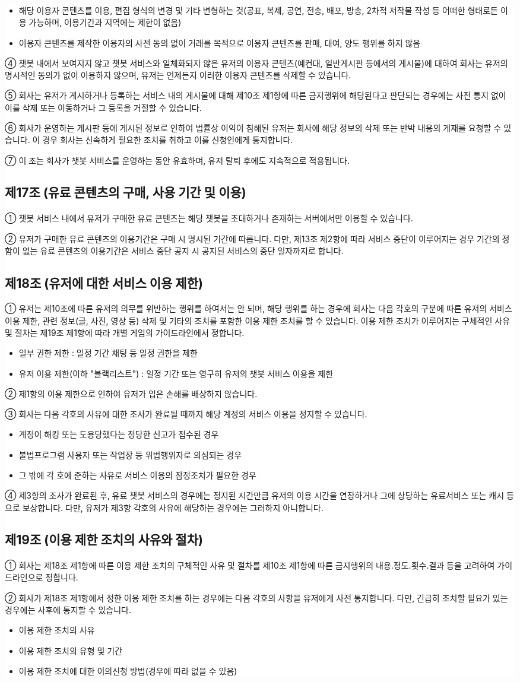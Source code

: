 - 해당 이용자 콘텐츠를 이용, 편집 형식의 변경 및 기타 변형하는 것(공표, 복제, 공연, 전송, 배포, 방송, 2차적 저작물 작성 등 어떠한 형태로든 이용 가능하며, 이용기간과 지역에는 제한이 없음)

- 이용자 콘텐츠를 제작한 이용자의 사전 동의 없이 거래를 목적으로 이용자 콘텐츠를 판매, 대여, 양도 행위를 하지 않음

④ 챗봇 내에서 보여지지 않고 챗봇 서비스와 일체화되지 않은 유저의 이용자 콘텐츠(예컨대, 일반게시판 등에서의 게시물)에 대하여 회사는 유저의 명시적인 동의가 없이 이용하지 않으며, 유저는 언제든지 이러한 이용자 콘텐츠를 삭제할 수 있습니다.

⑤ 회사는 유저가 게시하거나 등록하는 서비스 내의 게시물에 대해 제10조 제1항에 따른 금지행위에 해당된다고 판단되는 경우에는 사전 통지 없이 이를 삭제 또는 이동하거나 그 등록을 거절할 수 있습니다.

⑥ 회사가 운영하는 게시판 등에 게시된 정보로 인하여 법률상 이익이 침해된 유저는 회사에 해당 정보의 삭제 또는 반박 내용의 게재를 요청할 수 있습니다. 이 경우 회사는 신속하게 필요한 조치를 취하고 이를 신청인에게 통지합니다.

⑦ 이 조는 회사가 챗봇 서비스를 운영하는 동안 유효하며, 유저 탈퇴 후에도 지속적으로 적용됩니다.

## 제17조 (유료 콘텐츠의 구매, 사용 기간 및 이용)

① 챗봇 서비스 내에서 유저가 구매한 유료 콘텐츠는 해당 챗봇을 초대하거나 존재하는 서버에서만 이용할 수 있습니다.

② 유저가 구매한 유료 콘텐츠의 이용기간은 구매 시 명시된 기간에 따릅니다. 다만, 제13조 제2항에 따라 서비스 중단이 이루어지는 경우 기간의 정함이 없는 유료 콘텐츠의 이용기간은 서비스 중단 공지 시 공지된 서비스의 중단 일자까지로 합니다.

## 제18조 (유저에 대한 서비스 이용 제한)

① 유저는 제10조에 따른 유저의 의무를 위반하는 행위를 하여서는 안 되며, 해당 행위를 하는 경우에 회사는 다음 각호의 구분에 따른 유저의 서비스 이용 제한, 관련 정보(글, 사진, 영상 등) 삭제 및 기타의 조치를 포함한 이용 제한 조치를 할 수 있습니다. 이용 제한 조치가 이루어지는 구체적인 사유 및 절차는 제19조 제1항에 따라 개별 게임의 가이드라인에서 정합니다.

- 일부 권한 제한 : 일정 기간 채팅 등 일정 권한을 제한

- 유저 이용 제한(이하 "블랙리스트") : 일정 기간 또는 영구히 유저의 챗봇 서비스 이용을 제한

② 제1항의 이용 제한으로 인하여 유저가 입은 손해를 배상하지 않습니다.

③ 회사는 다음 각호의 사유에 대한 조사가 완료될 때까지 해당 계정의 서비스 이용을 정지할 수 있습니다.

- 계정이 해킹 또는 도용당했다는 정당한 신고가 접수된 경우

- 불법프로그램 사용자 또는 작업장 등 위법행위자로 의심되는 경우

- 그 밖에 각 호에 준하는 사유로 서비스 이용의 잠정조치가 필요한 경우

④ 제3항의 조사가 완료된 후, 유료 챗봇 서비스의 경우에는 정지된 시간만큼 유저의 이용 시간을 연장하거나 그에 상당하는 유료서비스 또는 캐시 등으로 보상합니다. 다만, 유저가 제3항 각호의 사유에 해당하는 경우에는 그러하지 아니합니다.

## 제19조 (이용 제한 조치의 사유와 절차)

① 회사는 제18조 제1항에 따른 이용 제한 조치의 구체적인 사유 및 절차를 제10조 제1항에 따른 금지행위의 내용․정도․횟수․결과 등을 고려하여 가이드라인으로 정합니다.

② 회사가 제18조 제1항에서 정한 이용 제한 조치를 하는 경우에는 다음 각호의 사항을 유저에게 사전 통지합니다. 다만, 긴급히 조치할 필요가 있는 경우에는 사후에 통지할 수 있습니다.

- 이용 제한 조치의 사유

- 이용 제한 조치의 유형 및 기간

- 이용 제한 조치에 대한 이의신청 방법(경우에 따라 없을 수 있음)
